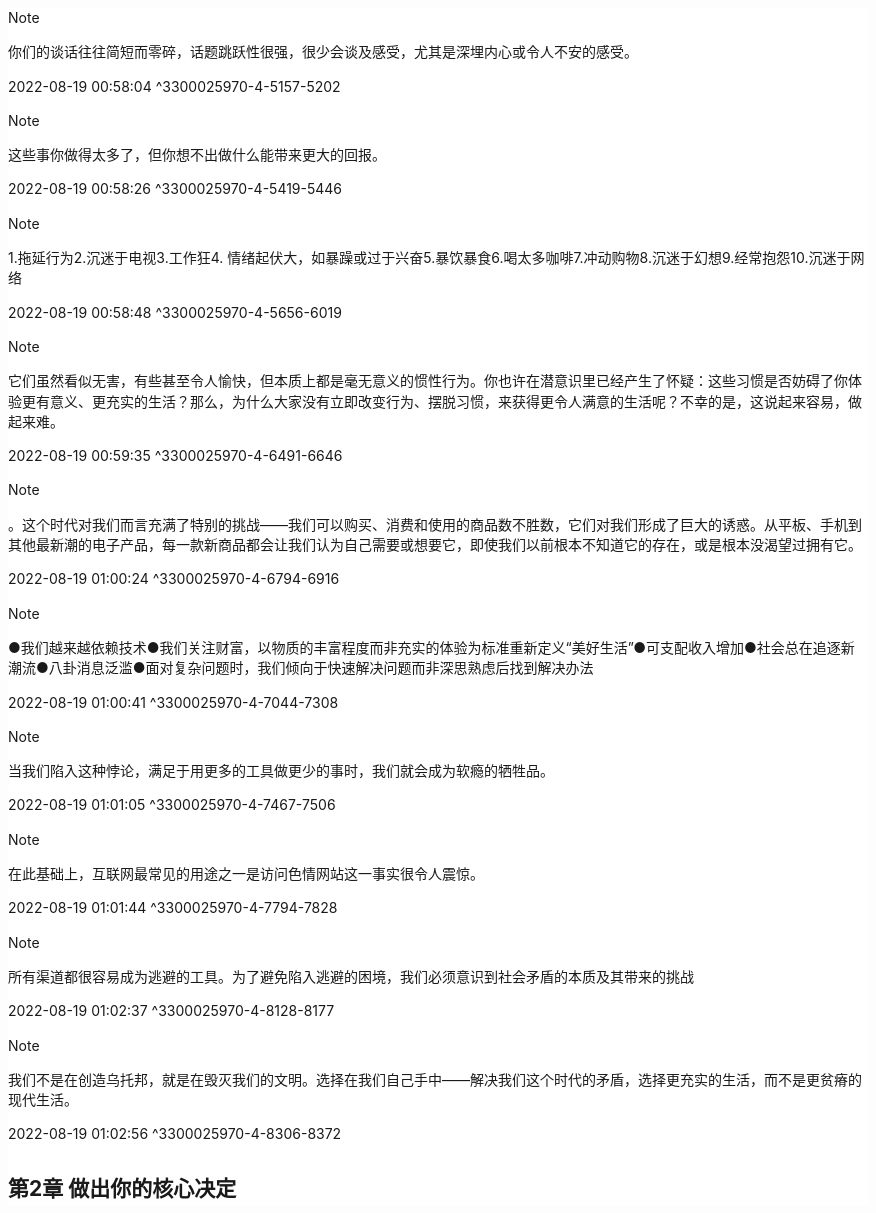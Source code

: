 > [!NOTE] 
> 你们的谈话往往简短而零碎，话题跳跃性很强，很少会谈及感受，尤其是深埋内心或令人不安的感受。
> 
> 2022-08-19 00:58:04 ^3300025970-4-5157-5202

> [!NOTE] 
> 这些事你做得太多了，但你想不出做什么能带来更大的回报。
> 
> 2022-08-19 00:58:26 ^3300025970-4-5419-5446

> [!NOTE] 
> 1.拖延行为2.沉迷于电视3.工作狂4. 情绪起伏大，如暴躁或过于兴奋5.暴饮暴食6.喝太多咖啡7.冲动购物8.沉迷于幻想9.经常抱怨10.沉迷于网络
> 
> 2022-08-19 00:58:48 ^3300025970-4-5656-6019

> [!NOTE] 
> 它们虽然看似无害，有些甚至令人愉快，但本质上都是毫无意义的惯性行为。你也许在潜意识里已经产生了怀疑：这些习惯是否妨碍了你体验更有意义、更充实的生活？那么，为什么大家没有立即改变行为、摆脱习惯，来获得更令人满意的生活呢？不幸的是，这说起来容易，做起来难。
> 
> 2022-08-19 00:59:35 ^3300025970-4-6491-6646

> [!NOTE] 
> 。这个时代对我们而言充满了特别的挑战——我们可以购买、消费和使用的商品数不胜数，它们对我们形成了巨大的诱惑。从平板、手机到其他最新潮的电子产品，每一款新商品都会让我们认为自己需要或想要它，即使我们以前根本不知道它的存在，或是根本没渴望过拥有它。
> 
> 2022-08-19 01:00:24 ^3300025970-4-6794-6916

> [!NOTE] 
> ●我们越来越依赖技术●我们关注财富，以物质的丰富程度而非充实的体验为标准重新定义“美好生活”●可支配收入增加●社会总在追逐新潮流●八卦消息泛滥●面对复杂问题时，我们倾向于快速解决问题而非深思熟虑后找到解决办法
> 
> 2022-08-19 01:00:41 ^3300025970-4-7044-7308

> [!NOTE] 
> 当我们陷入这种悖论，满足于用更多的工具做更少的事时，我们就会成为软瘾的牺牲品。
> 
> 2022-08-19 01:01:05 ^3300025970-4-7467-7506

> [!NOTE] 
> 在此基础上，互联网最常见的用途之一是访问色情网站这一事实很令人震惊。
> 
> 2022-08-19 01:01:44 ^3300025970-4-7794-7828

> [!NOTE] 
> 所有渠道都很容易成为逃避的工具。为了避免陷入逃避的困境，我们必须意识到社会矛盾的本质及其带来的挑战
> 
> 2022-08-19 01:02:37 ^3300025970-4-8128-8177

> [!NOTE] 
> 我们不是在创造乌托邦，就是在毁灭我们的文明。选择在我们自己手中——解决我们这个时代的矛盾，选择更充实的生活，而不是更贫瘠的现代生活。
> 
> 2022-08-19 01:02:56 ^3300025970-4-8306-8372

## 第2章 做出你的核心决定
